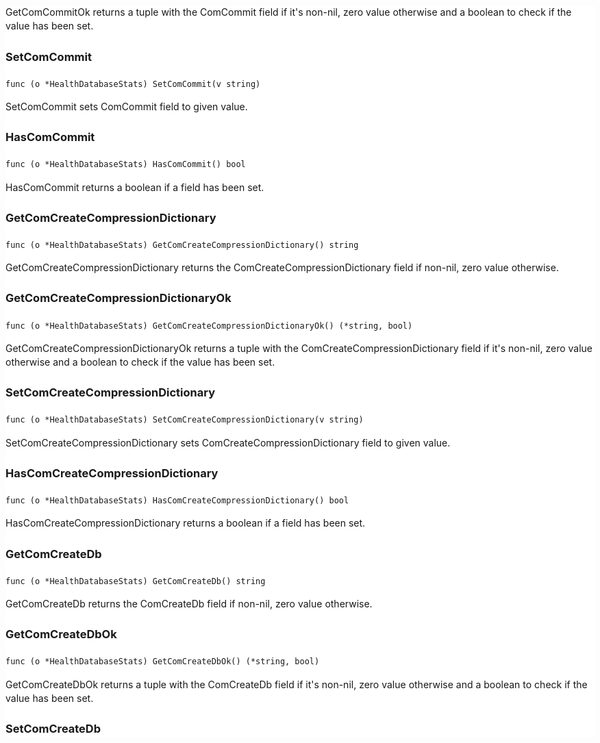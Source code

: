 GetComCommitOk returns a tuple with the ComCommit field if it's non-nil, zero value otherwise
and a boolean to check if the value has been set.

### SetComCommit

`func (o *HealthDatabaseStats) SetComCommit(v string)`

SetComCommit sets ComCommit field to given value.

### HasComCommit

`func (o *HealthDatabaseStats) HasComCommit() bool`

HasComCommit returns a boolean if a field has been set.

### GetComCreateCompressionDictionary

`func (o *HealthDatabaseStats) GetComCreateCompressionDictionary() string`

GetComCreateCompressionDictionary returns the ComCreateCompressionDictionary field if non-nil, zero value otherwise.

### GetComCreateCompressionDictionaryOk

`func (o *HealthDatabaseStats) GetComCreateCompressionDictionaryOk() (*string, bool)`

GetComCreateCompressionDictionaryOk returns a tuple with the ComCreateCompressionDictionary field if it's non-nil, zero value otherwise
and a boolean to check if the value has been set.

### SetComCreateCompressionDictionary

`func (o *HealthDatabaseStats) SetComCreateCompressionDictionary(v string)`

SetComCreateCompressionDictionary sets ComCreateCompressionDictionary field to given value.

### HasComCreateCompressionDictionary

`func (o *HealthDatabaseStats) HasComCreateCompressionDictionary() bool`

HasComCreateCompressionDictionary returns a boolean if a field has been set.

### GetComCreateDb

`func (o *HealthDatabaseStats) GetComCreateDb() string`

GetComCreateDb returns the ComCreateDb field if non-nil, zero value otherwise.

### GetComCreateDbOk

`func (o *HealthDatabaseStats) GetComCreateDbOk() (*string, bool)`

GetComCreateDbOk returns a tuple with the ComCreateDb field if it's non-nil, zero value otherwise
and a boolean to check if the value has been set.

### SetComCreateDb
